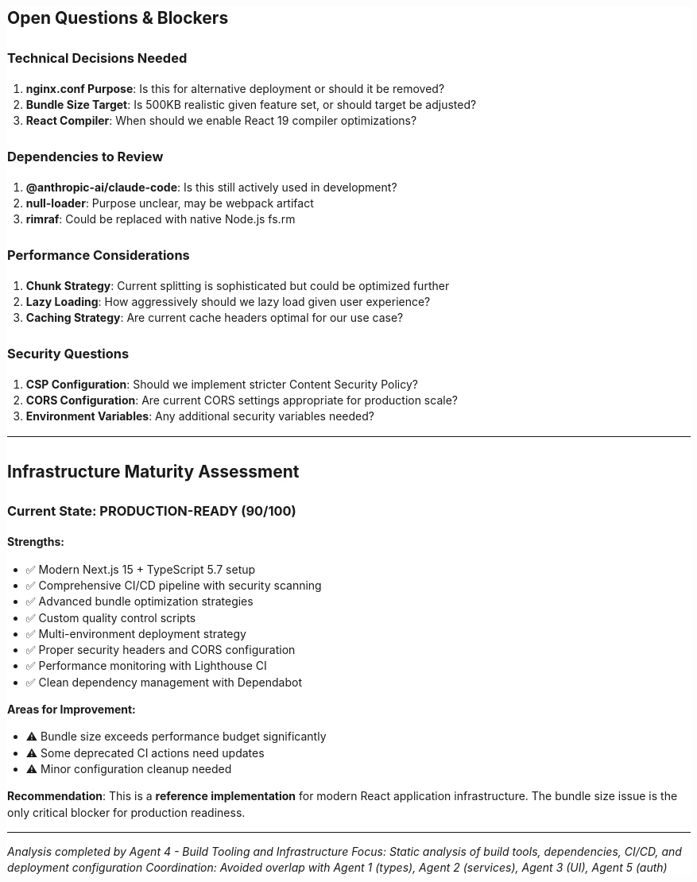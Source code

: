 ## Open Questions & Blockers

### Technical Decisions Needed
1. **nginx.conf Purpose**: Is this for alternative deployment or should it be removed?
2. **Bundle Size Target**: Is 500KB realistic given feature set, or should target be adjusted?
3. **React Compiler**: When should we enable React 19 compiler optimizations?

### Dependencies to Review
1. **@anthropic-ai/claude-code**: Is this still actively used in development?
2. **null-loader**: Purpose unclear, may be webpack artifact
3. **rimraf**: Could be replaced with native Node.js fs.rm

### Performance Considerations
1. **Chunk Strategy**: Current splitting is sophisticated but could be optimized further
2. **Lazy Loading**: How aggressively should we lazy load given user experience?
3. **Caching Strategy**: Are current cache headers optimal for our use case?

### Security Questions
1. **CSP Configuration**: Should we implement stricter Content Security Policy?
2. **CORS Configuration**: Are current CORS settings appropriate for production scale?
3. **Environment Variables**: Any additional security variables needed?

---

## Infrastructure Maturity Assessment

### Current State: **PRODUCTION-READY (90/100)**

**Strengths:**
- ✅ Modern Next.js 15 + TypeScript 5.7 setup
- ✅ Comprehensive CI/CD pipeline with security scanning
- ✅ Advanced bundle optimization strategies
- ✅ Custom quality control scripts
- ✅ Multi-environment deployment strategy
- ✅ Proper security headers and CORS configuration
- ✅ Performance monitoring with Lighthouse CI
- ✅ Clean dependency management with Dependabot

**Areas for Improvement:**
- ⚠️ Bundle size exceeds performance budget significantly
- ⚠️ Some deprecated CI actions need updates
- ⚠️ Minor configuration cleanup needed

**Recommendation**: This is a **reference implementation** for modern React application infrastructure. The bundle size issue is the only critical blocker for production readiness.

---

*Analysis completed by Agent 4 - Build Tooling and Infrastructure*
*Focus: Static analysis of build tools, dependencies, CI/CD, and deployment configuration*
*Coordination: Avoided overlap with Agent 1 (types), Agent 2 (services), Agent 3 (UI), Agent 5 (auth)*